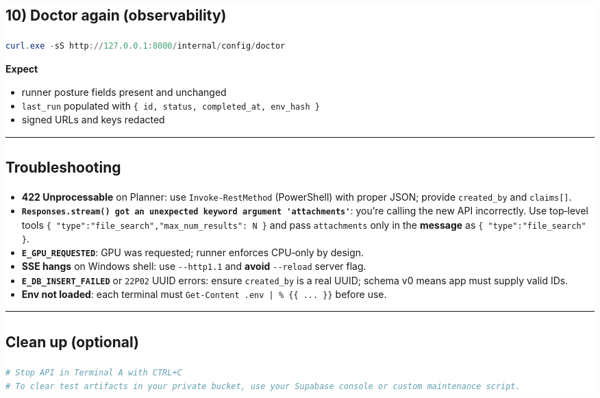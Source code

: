 
## 10) Doctor again (observability)

```powershell
curl.exe -sS http://127.0.0.1:8000/internal/config/doctor
```
**Expect**
- runner posture fields present and unchanged
- `last_run` populated with `{ id, status, completed_at, env_hash }`
- signed URLs and keys redacted

---

## Troubleshooting

- **422 Unprocessable** on Planner: use `Invoke-RestMethod` (PowerShell) with proper JSON; provide `created_by` and `claims[]`.
- **`Responses.stream() got an unexpected keyword argument 'attachments'`**: you’re calling the new API incorrectly. Use top‑level tools `{ "type":"file_search","max_num_results": N }` and pass `attachments` only in the **message** as `{ "type":"file_search" }`.
- **`E_GPU_REQUESTED`**: GPU was requested; runner enforces CPU‑only by design.
- **SSE hangs** on Windows shell: use `--http1.1` and **avoid** `--reload` server flag.
- **`E_DB_INSERT_FAILED`** or `22P02` UUID errors: ensure `created_by` is a real UUID; schema v0 means app must supply valid IDs.
- **Env not loaded**: each terminal must `Get-Content .env | % {{ ... }}` before use.

---

## Clean up (optional)

```powershell
# Stop API in Terminal A with CTRL+C
# To clear test artifacts in your private bucket, use your Supabase console or custom maintenance script.
```
